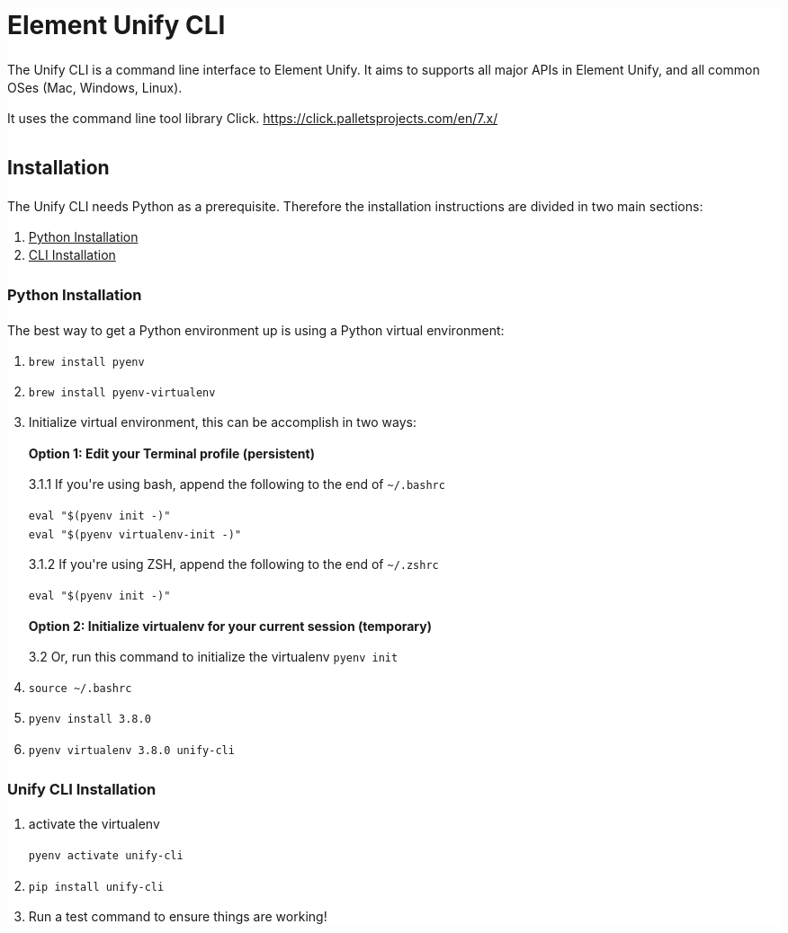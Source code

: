 # Element Unify CLI

The Unify CLI is a command line interface to Element Unify. It aims to supports all major APIs in Element Unify,
and all common OSes (Mac, Windows, Linux). 

It uses the command line tool library Click. https://click.palletsprojects.com/en/7.x/

## Installation

The Unify CLI needs Python as a prerequisite. Therefore the installation instructions are divided in two main sections:

1. [Python Installation](#python-installation)
2. [CLI Installation](#unify-cli-installation)

### Python Installation

The best way to get a Python environment up is using a Python virtual environment:

1. ```brew install pyenv```
2. ```brew install pyenv-virtualenv```
3. Initialize virtual environment, this can be accomplish in two ways:
    
    **Option 1: Edit your Terminal profile (persistent)**
    
    3.1.1 If you're using bash, append the following to the end of `~/.bashrc`
    ```
    eval "$(pyenv init -)"
    eval "$(pyenv virtualenv-init -)"
    ```
    
    3.1.2 If you're using ZSH, append the following to the end of `~/.zshrc`
    ```
    eval "$(pyenv init -)"
    ```
    
    **Option 2: Initialize virtualenv for your current session (temporary)**
    
    3.2 Or, run this command to initialize the virtualenv 
    ```pyenv init```

4. ```source ~/.bashrc```
5. ```pyenv install 3.8.0```
6. ```pyenv virtualenv 3.8.0 unify-cli```

### Unify CLI Installation

1. activate the virtualenv

    ``` pyenv activate unify-cli ```

2. ``` pip install unify-cli ```

3. Run a test command to ensure things are working!
